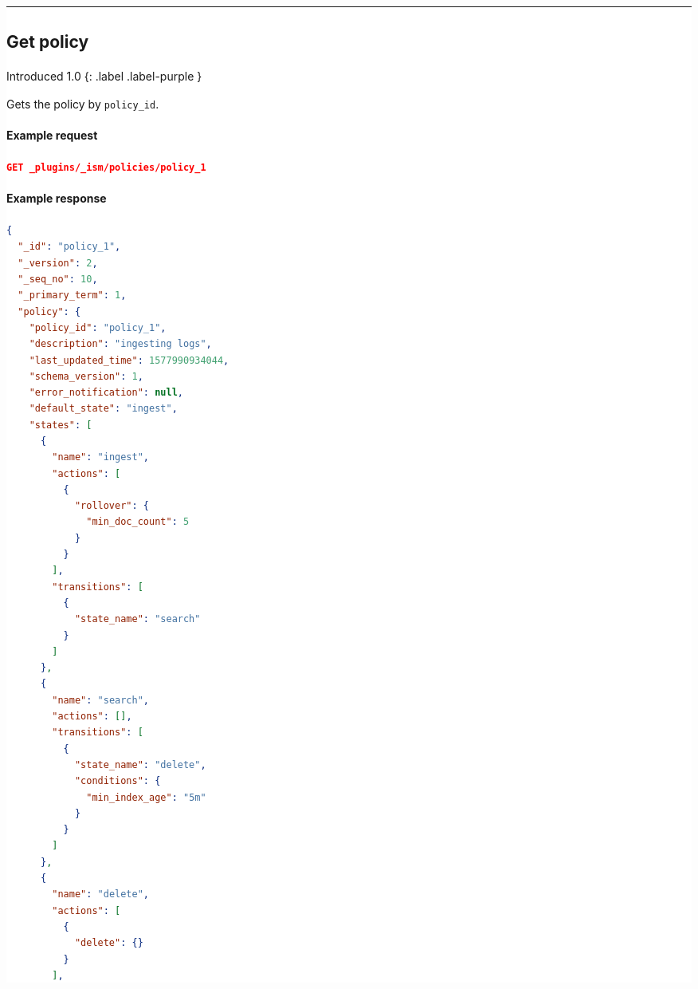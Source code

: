 
---

## Get policy
Introduced 1.0
{: .label .label-purple }

Gets the policy by `policy_id`.

#### Example request

```json
GET _plugins/_ism/policies/policy_1
```


#### Example response

```json
{
  "_id": "policy_1",
  "_version": 2,
  "_seq_no": 10,
  "_primary_term": 1,
  "policy": {
    "policy_id": "policy_1",
    "description": "ingesting logs",
    "last_updated_time": 1577990934044,
    "schema_version": 1,
    "error_notification": null,
    "default_state": "ingest",
    "states": [
      {
        "name": "ingest",
        "actions": [
          {
            "rollover": {
              "min_doc_count": 5
            }
          }
        ],
        "transitions": [
          {
            "state_name": "search"
          }
        ]
      },
      {
        "name": "search",
        "actions": [],
        "transitions": [
          {
            "state_name": "delete",
            "conditions": {
              "min_index_age": "5m"
            }
          }
        ]
      },
      {
        "name": "delete",
        "actions": [
          {
            "delete": {}
          }
        ],
```